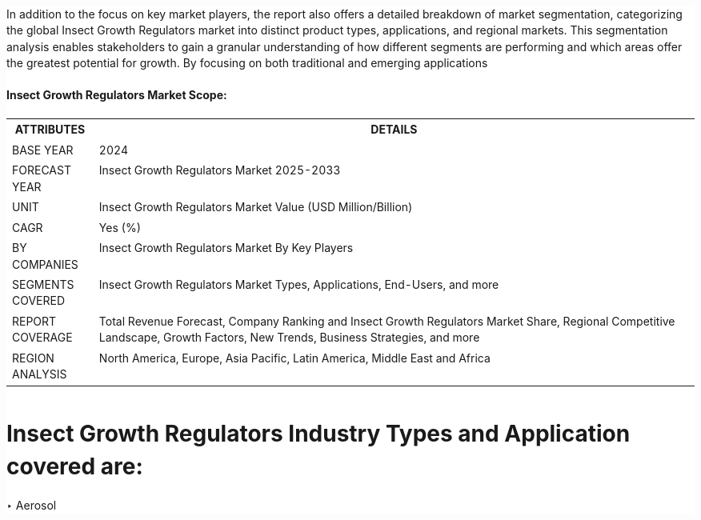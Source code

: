In addition to the focus on key market players, the report also offers a detailed breakdown of market segmentation, categorizing the global Insect Growth Regulators market into distinct product types, applications, and regional markets. This segmentation analysis enables stakeholders to gain a granular understanding of how different segments are performing and which areas offer the greatest potential for growth. By focusing on both traditional and emerging applications

<h4>Insect Growth Regulators Market Scope:</h4>
<table>
<tr>
<th>ATTRIBUTES</th>
<th>DETAILS</th>
</tr>
<tr>
<td>BASE YEAR</td>
<td>2024</td>
</tr>
<tr>
<td>FORECAST YEAR</td>
<td>Insect Growth Regulators Market 2025-2033</td>
</tr>
<tr>
<td>UNIT</td>
<td>Insect Growth Regulators Market Value (USD Million/Billion)</td>
<tr>
<td>CAGR</td>
<td>Yes (%)</td>
</tr>
</tr>
<tr>
<td>BY COMPANIES</td>
<td>Insect Growth Regulators Market By Key Players</td>
</tr>
<tr>
<td>SEGMENTS COVERED</td>
<td>Insect Growth Regulators Market Types, Applications, End-Users, and more</td>
</tr>
<tr>
<td>REPORT COVERAGE</td>
<td>Total Revenue Forecast, Company Ranking and Insect Growth Regulators Market Share, Regional Competitive Landscape, Growth Factors, New Trends, Business Strategies, and more</td>
</tr>
<tr>
<td>REGION ANALYSIS</td>
<td>North America, Europe, Asia Pacific, Latin America, Middle East and Africa</td>
</tr>
</table>

# <strong>Insect Growth Regulators Industry Types and Application covered are:</strong>

‣ Aerosol

